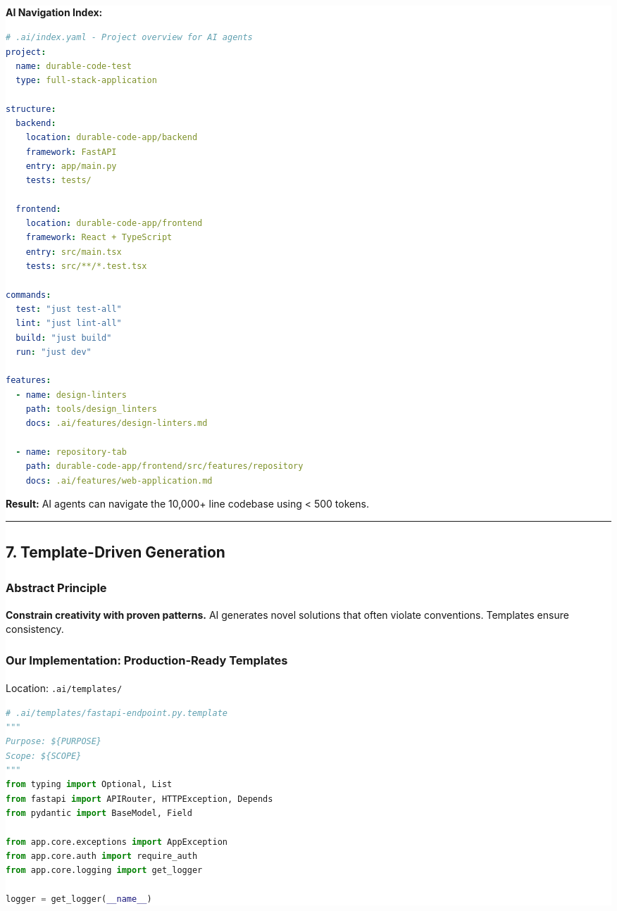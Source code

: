 **AI Navigation Index:**
```yaml
# .ai/index.yaml - Project overview for AI agents
project:
  name: durable-code-test
  type: full-stack-application

structure:
  backend:
    location: durable-code-app/backend
    framework: FastAPI
    entry: app/main.py
    tests: tests/

  frontend:
    location: durable-code-app/frontend
    framework: React + TypeScript
    entry: src/main.tsx
    tests: src/**/*.test.tsx

commands:
  test: "just test-all"
  lint: "just lint-all"
  build: "just build"
  run: "just dev"

features:
  - name: design-linters
    path: tools/design_linters
    docs: .ai/features/design-linters.md

  - name: repository-tab
    path: durable-code-app/frontend/src/features/repository
    docs: .ai/features/web-application.md
```

**Result:** AI agents can navigate the 10,000+ line codebase using < 500 tokens.

---

## 7. Template-Driven Generation

### Abstract Principle
**Constrain creativity with proven patterns.** AI generates novel solutions that often violate conventions. Templates ensure consistency.

### Our Implementation: Production-Ready Templates

Location: `.ai/templates/`

```python
# .ai/templates/fastapi-endpoint.py.template
"""
Purpose: ${PURPOSE}
Scope: ${SCOPE}
"""
from typing import Optional, List
from fastapi import APIRouter, HTTPException, Depends
from pydantic import BaseModel, Field

from app.core.exceptions import AppException
from app.core.auth import require_auth
from app.core.logging import get_logger

logger = get_logger(__name__)
```